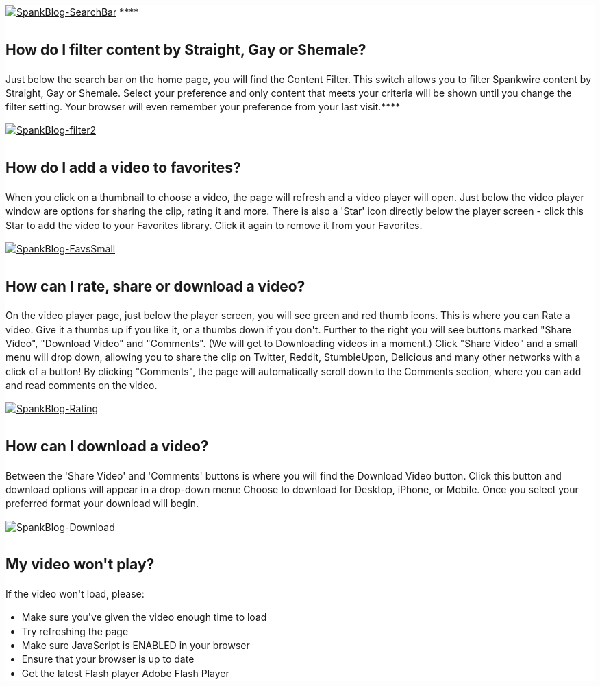 [<img src="//cdn1-static-spankwire.spankcdn.net/images/information/SpankBlog-SearchBar.jpg?cache=172131495032725" title="SpankBlog-SearchBar" class="alignleft wp-image-21" />](//cdn1-static-spankwire.spankcdn.net/images/information/SpankBlog-SearchBar.jpg?cache=172131495032725) ****

[]()How do I filter content by Straight, Gay or Shemale?
--------------------------------------------------------

Just below the search bar on the home page, you will find the Content Filter. This switch allows you to filter Spankwire content by Straight, Gay or Shemale. Select your preference and only content that meets your criteria will be shown until you change the filter setting. Your browser will even remember your preference from your last visit.****

[<img src="//cdn1-static-spankwire.spankcdn.net/images/information/SpankBlog-filter2.jpg?cache=172131495032725" title="SpankBlog-filter2" class="alignleft size-full wp-image-55" />](//cdn1-static-spankwire.spankcdn.net/images/information/SpankBlog-filter2.jpg?cache=172131495032725)

[]()How do I add a video to favorites?
--------------------------------------

When you click on a thumbnail to choose a video, the page will refresh and a video player will open. Just below the video player window are options for sharing the clip, rating it and more. There is also a 'Star' icon directly below the player screen - click this Star to add the video to your Favorites library. Click it again to remove it from your Favorites.

[<img src="//cdn1-static-spankwire.spankcdn.net/images/information/SpankBlog-FavsSmall1-300x109.jpg?cache=172131495032725" title="SpankBlog-FavsSmall" class="alignleft size-medium wp-image-25" />](//cdn1-static-spankwire.spankcdn.net/images/information/SpankBlog-FavsSmall1-300x109.jpg?cache=172131495032725)

[]()How can I rate, share or download a video?
----------------------------------------------

On the video player page, just below the player screen, you will see green and red thumb icons. This is where you can Rate a video. Give it a thumbs up if you like it, or a thumbs down if you don't. Further to the right you will see buttons marked "Share Video", "Download Video" and "Comments". (We will get to Downloading videos in a moment.) Click "Share Video" and a small menu will drop down, allowing you to share the clip on Twitter, Reddit, StumbleUpon, Delicious and many other networks with a click of a button! By clicking "Comments", the page will automatically scroll down to the Comments section, where you can add and read comments on the video.

[<img src="//cdn1-static-spankwire.spankcdn.net/images/information/SpankBlog-Rating1-1024x152.jpg?cache=172131495032725" title="SpankBlog-Rating" class="alignleft" />](//cdn1-static-spankwire.spankcdn.net/images/information/SpankBlog-Rating1-1024x152.jpg?cache=172131495032725)

[]()How can I download a video?
-------------------------------

Between the 'Share Video' and 'Comments' buttons is where you will find the Download Video button. Click this button and download options will appear in a drop-down menu: Choose to download for Desktop, iPhone, or Mobile. Once you select your preferred format your download will begin.

[<img src="//cdn1-static-spankwire.spankcdn.net/images/information/SpankBlog-Download-1024x152.jpg?cache=172131495032725" title="SpankBlog-Download" class="wp-image-39 alignleft" />](//cdn1-static-spankwire.spankcdn.net/images/information/SpankBlog-Download-1024x152.jpg?cache=172131495032725)

[]()My video won't play?
------------------------

If the video won't load, please:

-   Make sure you've given the video enough time to load
-   Try refreshing the page
-   Make sure JavaScript is ENABLED in your browser
-   Ensure that your browser is up to date
-   Get the latest Flash player [Adobe Flash Player](https://get.adobe.com/flashplayer/)
